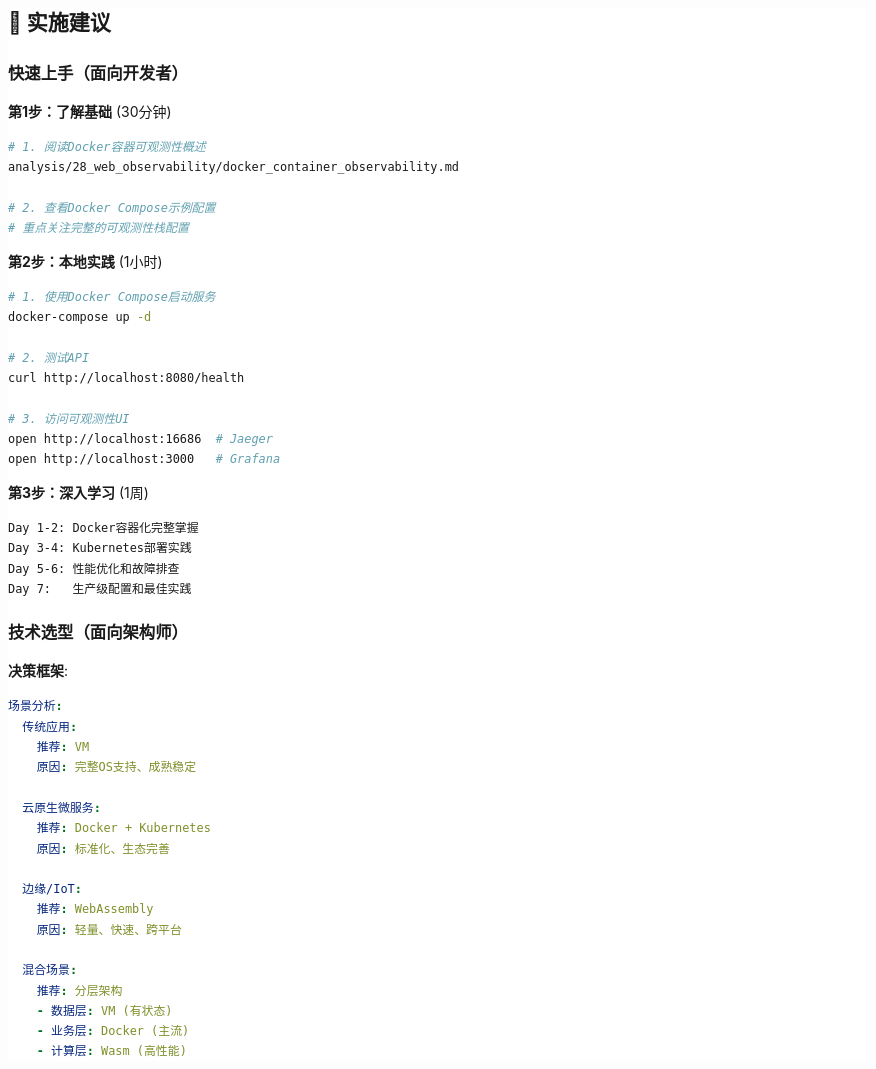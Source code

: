 ## 🚀 实施建议

### 快速上手（面向开发者）

**第1步：了解基础** (30分钟)

```bash
# 1. 阅读Docker容器可观测性概述
analysis/28_web_observability/docker_container_observability.md

# 2. 查看Docker Compose示例配置
# 重点关注完整的可观测性栈配置
```

**第2步：本地实践** (1小时)

```bash
# 1. 使用Docker Compose启动服务
docker-compose up -d

# 2. 测试API
curl http://localhost:8080/health

# 3. 访问可观测性UI
open http://localhost:16686  # Jaeger
open http://localhost:3000   # Grafana
```

**第3步：深入学习** (1周)

```text
Day 1-2: Docker容器化完整掌握
Day 3-4: Kubernetes部署实践
Day 5-6: 性能优化和故障排查
Day 7:   生产级配置和最佳实践
```

### 技术选型（面向架构师）

**决策框架**:

```yaml
场景分析:
  传统应用:
    推荐: VM
    原因: 完整OS支持、成熟稳定
  
  云原生微服务:
    推荐: Docker + Kubernetes
    原因: 标准化、生态完善
  
  边缘/IoT:
    推荐: WebAssembly
    原因: 轻量、快速、跨平台
  
  混合场景:
    推荐: 分层架构
    - 数据层: VM (有状态)
    - 业务层: Docker (主流)
    - 计算层: Wasm (高性能)
```
